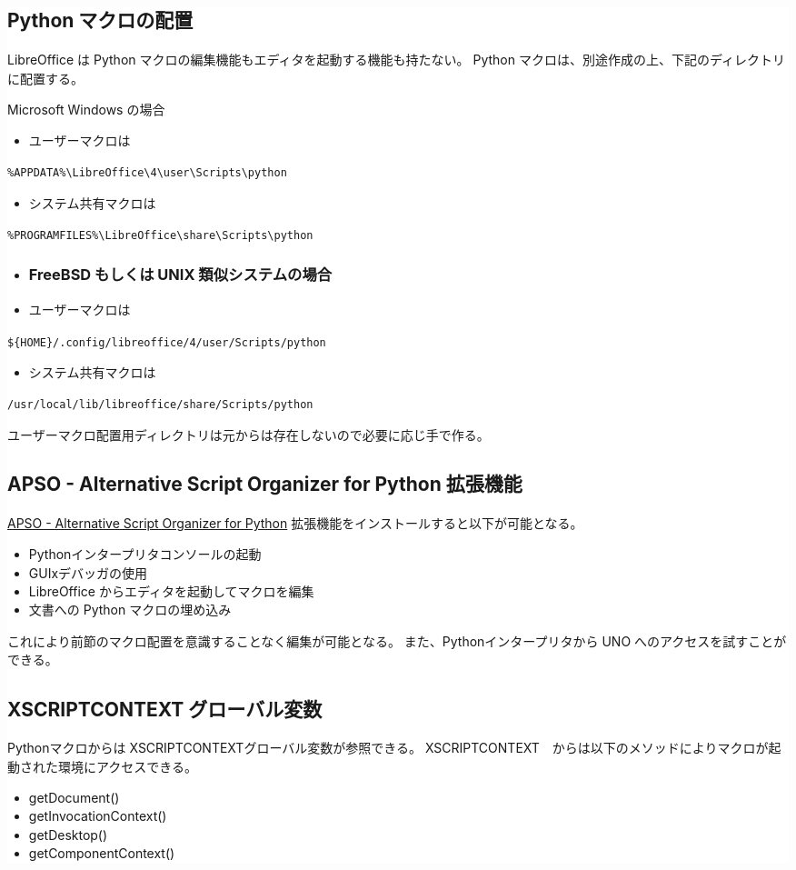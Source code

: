 ## Python マクロの配置

LibreOffice は Python マクロの編集機能もエディタを起動する機能も持たない。
Python マクロは、別途作成の上、下記のディレクトリに配置する。

Microsoft Windows の場合

- ユーザーマクロは

```
%APPDATA%\LibreOffice\4\user\Scripts\python
```

- システム共有マクロは

```
%PROGRAMFILES%\LibreOffice\share\Scripts\python
```

- ### FreeBSD もしくは UNIX 類似システムの場合

- ユーザーマクロは

```
${HOME}/.config/libreoffice/4/user/Scripts/python
```

- システム共有マクロは

```
/usr/local/lib/libreoffice/share/Scripts/python
```

ユーザーマクロ配置用ディレクトリは元からは存在しないので必要に応じ手で作る。

## APSO - Alternative Script Organizer for Python 拡張機能

[APSO - Alternative Script Organizer for Python](https://extensions.libreoffice.org/en/extensions/show/apso-alternative-script-organizer-for-python) 拡張機能をインストールすると以下が可能となる。

- Pythonインタープリタコンソールの起動
- GUIxデバッガの使用
- LibreOffice からエディタを起動してマクロを編集
- 文書への Python マクロの埋め込み

これにより前節のマクロ配置を意識することなく編集が可能となる。
また、Pythonインタープリタから UNO へのアクセスを試すことができる。

## XSCRIPTCONTEXT グローバル変数

Pythonマクロからは XSCRIPTCONTEXTグローバル変数が参照できる。
XSCRIPTCONTEXT　からは以下のメソッドによりマクロが起動された環境にアクセスできる。

- getDocument()
- getInvocationContext()
- getDesktop()
- getComponentContext()
